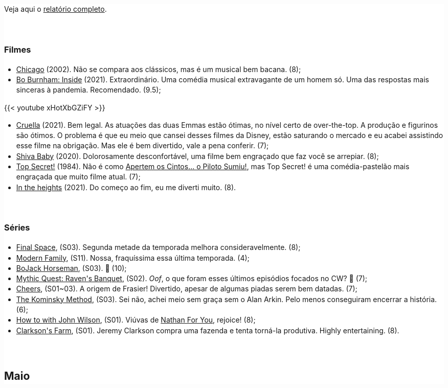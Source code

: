 Veja aqui o [relatório completo](https://www.last.fm/user/GabrielDuro/library/albums?from=2021-06-01&to=2021-06-30).

&nbsp;
&nbsp;

### Filmes

- [Chicago](https://www.imdb.com/title/tt0299658/) (2002). Não se compara aos clássicos, mas é um musical bem bacana. (8);
- [Bo Burnham: Inside](https://www.imdb.com/title/tt14544192/) (2021). Extraordinário. Uma comédia musical extravagante de um homem só. Uma das respostas mais sinceras à pandemia. Recomendado. (9.5);

{{< youtube xHotXbGZiFY >}}

- [Cruella](https://www.imdb.com/title/tt3228774/) (2021). Bem legal. As atuações das duas Emmas estão ótimas, no nível certo de over-the-top. A produção e figurinos são ótimos. O problema é que eu meio que cansei desses filmes da Disney, estão saturando o mercado e eu acabei assistindo esse filme na obrigação. Mas ele é bem divertido, vale a pena conferir. (7);
- [Shiva Baby](https://www.imdb.com/title/tt11317142/) (2020). Dolorosamente desconfortável, uma filme bem engraçado que faz você se arrepiar. (8);
- [Top Secret!](https://www.imdb.com/title/tt0088286/) (1984).  Não é como [Apertem os Cintos... o Piloto Sumiu!](https://www.imdb.com/title/tt0080339/), mas Top Secret! é uma comédia-pastelão mais engraçada que muito filme atual. (7);
- [In the heights](https://www.imdb.com/title/tt1321510/) (2021).  Do começo ao fim, eu me diverti muito. (8).

&nbsp;
&nbsp;

### Séries

- [Final Space](https://www.imdb.com/title/tt6317068/), (S03). Segunda metade da temporada melhora consideravelmente. (8);
- [Modern Family](https://www.imdb.com/title/tt1442437/), (S11). Nossa, fraquíssima essa última temporada. (4);
- [BoJack Horseman](https://www.imdb.com/title/tt3398228/), (S03). :smiling_face_with_tear: (10);
- [Mythic Quest: Raven's Banquet](https://www.imdb.com/title/tt8879940/), (S02). *Oof*, o que foram esses últimos episódios focados no CW? :clap: (7);
- [Cheers](https://www.imdb.com/title/tt0083399/), (S01~03). A origem de Frasier! Divertido, apesar de algumas piadas serem bem datadas. (7);
- [The Kominsky Method](https://www.imdb.com/title/tt7255502/), (S03). Sei não, achei meio sem graça sem o Alan Arkin. Pelo menos conseguiram encerrar a história. (6);
- [How to with John Wilson](https://www.imdb.com/title/tt10801534/), (S01). Viúvas de [Nathan For You](https://www.imdb.com/title/tt2297757/), rejoice! (8);
- [Clarkson's Farm](https://www.imdb.com/title/tt10541088/), (S01). Jeremy Clarkson compra uma fazenda e tenta torná-la produtiva. Highly entertaining. (8).

&nbsp;
&nbsp;

## Maio
